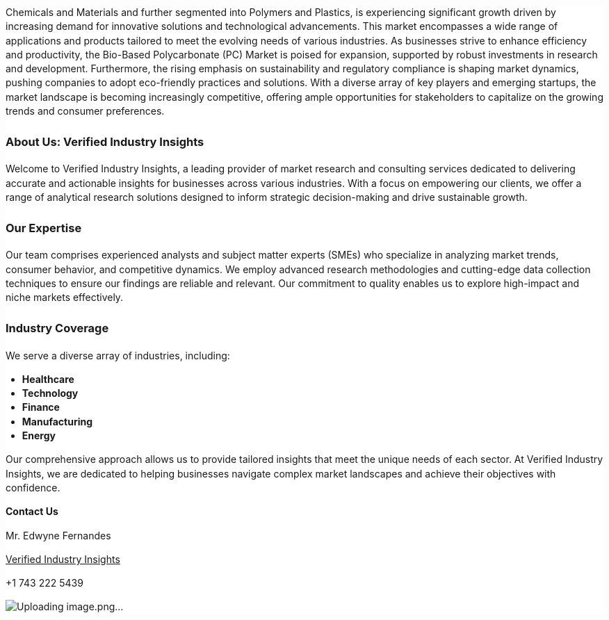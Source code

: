 Chemicals and Materials and further segmented into Polymers and Plastics, is experiencing significant growth driven by increasing demand for innovative solutions and technological advancements. This market encompasses a wide range of applications and products tailored to meet the evolving needs of various industries. As businesses strive to enhance efficiency and productivity, the Bio-Based Polycarbonate (PC) Market is poised for expansion, supported by robust investments in research and development. Furthermore, the rising emphasis on sustainability and regulatory compliance is shaping market dynamics, pushing companies to adopt eco-friendly practices and solutions. With a diverse array of key players and emerging startups, the market landscape is becoming increasingly competitive, offering ample opportunities for stakeholders to capitalize on the growing trends and consumer preferences.</p><h3>About Us: Verified Industry Insights</h3><p>Welcome to Verified Industry Insights, a leading provider of market research and consulting services dedicated to delivering accurate and actionable insights for businesses across various industries. With a focus on empowering our clients, we offer a range of analytical research solutions designed to inform strategic decision-making and drive sustainable growth.</p><h3>Our Expertise</h3><p>Our team comprises experienced analysts and subject matter experts (SMEs) who specialize in analyzing market trends, consumer behavior, and competitive dynamics. We employ advanced research methodologies and cutting-edge data collection techniques to ensure our findings are reliable and relevant. Our commitment to quality enables us to explore high-impact and niche markets effectively.</p><h3>Industry Coverage</h3><p>We serve a diverse array of industries, including:</p><ul><li><strong>Healthcare</strong></li><li><strong>Technology</strong></li><li><strong>Finance</strong></li><li><strong>Manufacturing</strong></li><li><strong>Energy</strong></li></ul><p>Our comprehensive approach allows us to provide tailored insights that meet the unique needs of each sector. At Verified Industry Insights, we are dedicated to helping businesses navigate complex market landscapes and achieve their objectives with confidence.</p><p><strong>Contact Us</strong></p><p>Mr. Edwyne Fernandes</p><p><a href="https://www.verifiedindustryinsights.com/">Verified Industry Insights</a></p><p>+1 743 222 5439</p>
![Uploading image.png…]()
